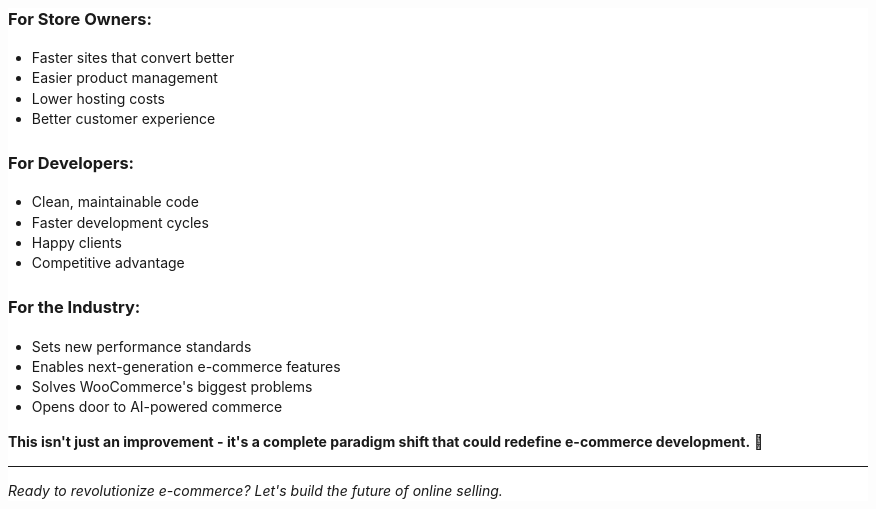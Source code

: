 ### **For Store Owners:**
- Faster sites that convert better
- Easier product management
- Lower hosting costs
- Better customer experience

### **For Developers:**
- Clean, maintainable code
- Faster development cycles
- Happy clients
- Competitive advantage

### **For the Industry:**
- Sets new performance standards
- Enables next-generation e-commerce features
- Solves WooCommerce's biggest problems
- Opens door to AI-powered commerce

**This isn't just an improvement - it's a complete paradigm shift that could redefine e-commerce development.** 🚀

---

*Ready to revolutionize e-commerce? Let's build the future of online selling.*
